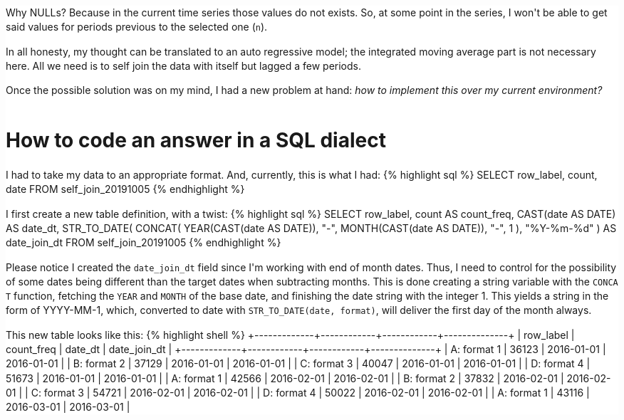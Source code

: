 Why NULLs? Because in the current time series those values do not exists. So, at some point in the series, I won't be able to get said values for periods previous to the selected one (`n`).

In all honesty, my thought can be translated to an auto regressive model; the integrated moving average part is not necessary here. All we need is to self join the data with itself but lagged a few periods. 

Once the possible solution was on my mind, I had a new problem at hand: *how to implement this over my current environment?*

# How to code an answer in a SQL dialect
I had to take my data to an appropriate format. And, currently, this is what I had:
{% highlight sql %}
SELECT
  row_label,
  count,
  date
FROM self_join_20191005
{% endhighlight %}

I first create a new table definition, with a twist:
{% highlight sql %}
SELECT
  row_label,
  count AS count_freq,
  CAST(date AS DATE) AS date_dt,
  STR_TO_DATE(
    CONCAT(
      YEAR(CAST(date AS DATE)), "-",
      MONTH(CAST(date AS DATE)), "-",
      1
    ),
    "%Y-%m-%d"
  ) AS date_join_dt
FROM self_join_20191005
{% endhighlight %}

Please notice I created the `date_join_dt` field since I'm working with end of month dates. Thus, I need to control for the possibility of some dates being different than the target dates when subtracting months. This is done creating a string variable with the `CONCAT` function, fetching the `YEAR` and `MONTH` of the base date, and finishing the date string with the integer 1. This yields a string in the form of YYYY-MM-1, which, converted to date with `STR_TO_DATE(date, format)`, will deliver the first day of the month always.

This new table looks like this:
{% highlight shell %}
+-------------+------------+------------+--------------+
| row_label   | count_freq | date_dt    | date_join_dt |
+-------------+------------+------------+--------------+
| A: format 1 |      36123 | 2016-01-01 | 2016-01-01   |
| B: format 2 |      37129 | 2016-01-01 | 2016-01-01   |
| C: format 3 |      40047 | 2016-01-01 | 2016-01-01   |
| D: format 4 |      51673 | 2016-01-01 | 2016-01-01   |
| A: format 1 |      42566 | 2016-02-01 | 2016-02-01   |
| B: format 2 |      37832 | 2016-02-01 | 2016-02-01   |
| C: format 3 |      54721 | 2016-02-01 | 2016-02-01   |
| D: format 4 |      50022 | 2016-02-01 | 2016-02-01   |
| A: format 1 |      43116 | 2016-03-01 | 2016-03-01   |